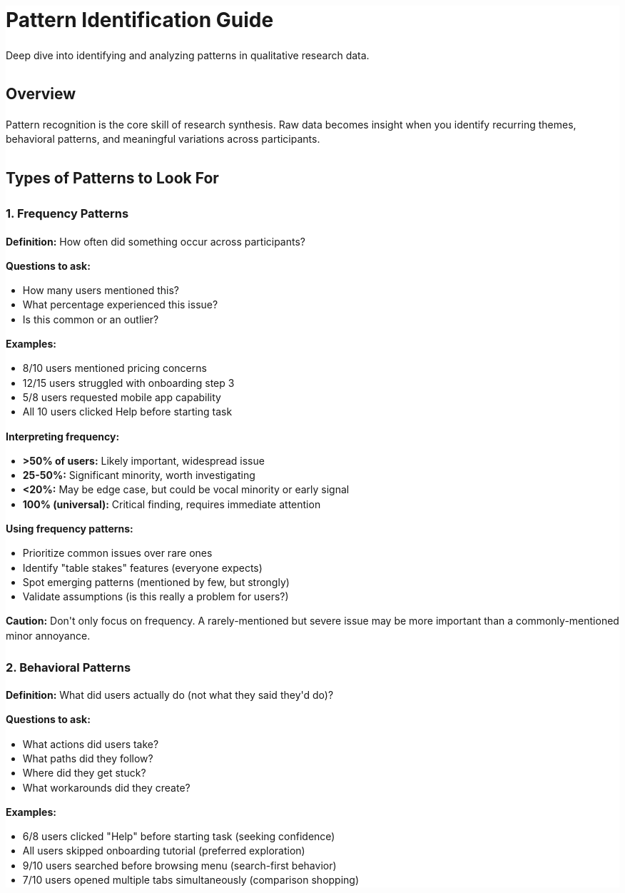 # Pattern Identification Guide

Deep dive into identifying and analyzing patterns in qualitative research data.

## Overview

Pattern recognition is the core skill of research synthesis. Raw data becomes insight when you identify recurring themes, behavioral patterns, and meaningful variations across participants.

## Types of Patterns to Look For

### 1. Frequency Patterns

**Definition:** How often did something occur across participants?

**Questions to ask:**
- How many users mentioned this?
- What percentage experienced this issue?
- Is this common or an outlier?

**Examples:**
- 8/10 users mentioned pricing concerns
- 12/15 users struggled with onboarding step 3
- 5/8 users requested mobile app capability
- All 10 users clicked Help before starting task

**Interpreting frequency:**
- **>50% of users:** Likely important, widespread issue
- **25-50%:** Significant minority, worth investigating
- **<20%:** May be edge case, but could be vocal minority or early signal
- **100% (universal):** Critical finding, requires immediate attention

**Using frequency patterns:**
- Prioritize common issues over rare ones
- Identify "table stakes" features (everyone expects)
- Spot emerging patterns (mentioned by few, but strongly)
- Validate assumptions (is this really a problem for users?)

**Caution:**
Don't only focus on frequency. A rarely-mentioned but severe issue may be more important than a commonly-mentioned minor annoyance.

### 2. Behavioral Patterns

**Definition:** What did users actually do (not what they said they'd do)?

**Questions to ask:**
- What actions did users take?
- What paths did they follow?
- Where did they get stuck?
- What workarounds did they create?

**Examples:**
- 6/8 users clicked "Help" before starting task (seeking confidence)
- All users skipped onboarding tutorial (preferred exploration)
- 9/10 users searched before browsing menu (search-first behavior)
- 7/10 users opened multiple tabs simultaneously (comparison shopping)
